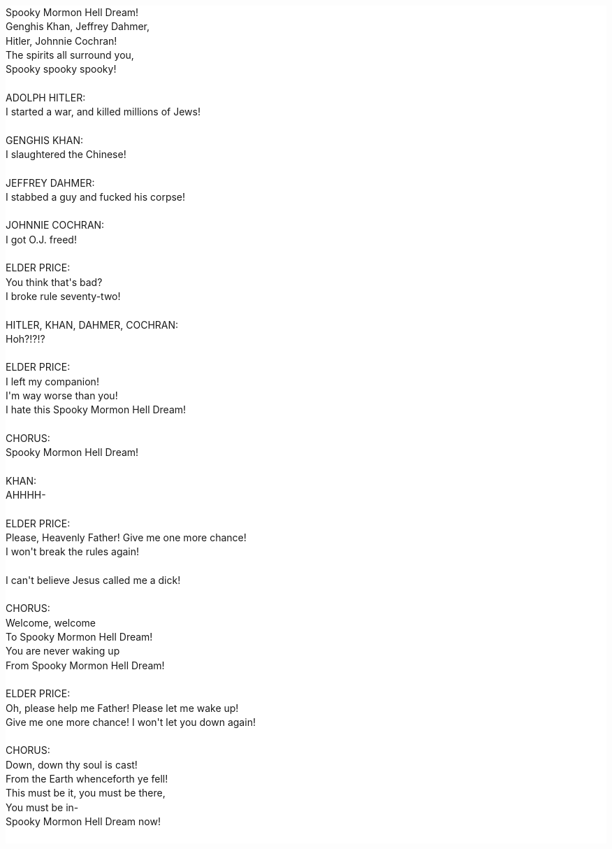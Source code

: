 Spooky Mormon Hell Dream!<br>
Genghis Khan, Jeffrey Dahmer,<br>
Hitler, Johnnie Cochran!<br>
The spirits all surround you,<br>
Spooky spooky spooky!<br>
<br>
ADOLPH HITLER:<br>
I started a war, and killed millions of Jews!<br>
<br>
GENGHIS KHAN:<br>
I slaughtered the Chinese!<br>
<br>
JEFFREY DAHMER:<br>
I stabbed a guy and fucked his corpse!<br>
<br>
JOHNNIE COCHRAN:<br>
I got O.J. freed!<br>
<br>
ELDER PRICE:<br>
You think that\'s bad?<br>
I broke rule seventy-two!<br>
<br>
HITLER, KHAN, DAHMER, COCHRAN:<br>
Hoh?!?!?<br>
<br>
ELDER PRICE:<br>
I left my companion!<br>
I'm way worse than you!<br>
I hate this Spooky Mormon Hell Dream!<br>
<br>
CHORUS:<br>
Spooky Mormon Hell Dream!<br>
<br>
KHAN:<br>
AHHHH-<br>
<br>
ELDER PRICE:<br>
Please, Heavenly Father!  Give me one more chance!<br>
I won't break the rules again!<br>
<br>
I can't believe Jesus called me a dick!<br>
<br>
CHORUS:<br>
Welcome, welcome<br>
To Spooky Mormon Hell Dream!<br>
You are never waking up<br>
From Spooky Mormon Hell Dream!<br>
<br>
ELDER PRICE:<br>
Oh, please help me Father!  Please let me wake up!<br>
Give me one more chance!  I won't let you down again!<br>
<br>
CHORUS:<br>
Down, down thy soul is cast!<br>
From the Earth whenceforth ye fell!<br>
This must be it, you must be there,<br>
You must be in-<br>
Spooky Mormon Hell Dream now!<br>
<br>
